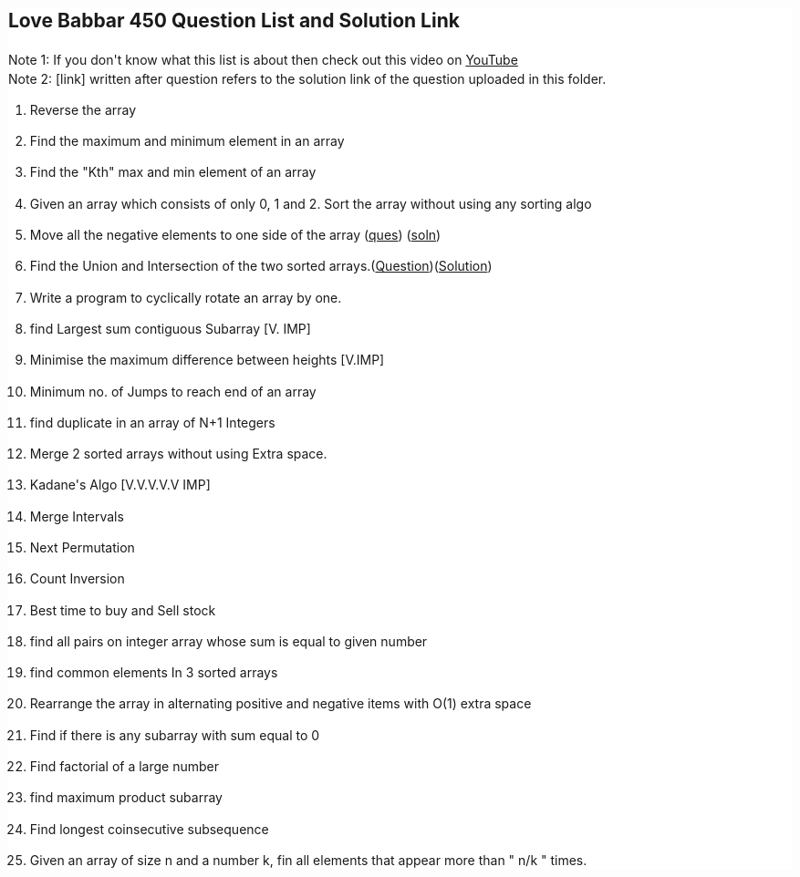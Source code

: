 ## Love Babbar 450 Question List and Solution Link

Note 1: If you don't know what this list is about then check out this video on [YouTube](https://youtu.be/4iFALQ1ACdA)<br>
Note 2: [link] written after question refers to the solution link of the question uploaded in this folder.

1.	Reverse the array

2.	Find the maximum and minimum element in an array

3.	Find the "Kth" max and min element of an array 

4.	Given an array which consists of only 0, 1 and 2. Sort the array without using any sorting algo

5.	Move all the negative elements to one side of the array ([ques](https://www.geeksforgeeks.org/move-negative-numbers-beginning-positive-end-constant-extra-space/)) ([soln](https://github.com/swati-gwc/Cpp-programs/blob/master/Love%20Babbar%20450%20ques%20solutions/5_MoveAllNegativeToOnseSideOfArray.cpp))

6.	Find the Union and Intersection of the two sorted arrays.([Question](https://practice.geeksforgeeks.org/problems/union-of-two-arrays3538/1))([Solution](https://github.com/swati-gwc/Cpp-programs/blob/master/Love%20Babbar%20450%20ques%20solutions/6_UnionAndIntersectionOfArrays.cpp))

7.	Write a program to cyclically rotate an array by one.

8.	find Largest sum contiguous Subarray [V. IMP]

9.	Minimise the maximum difference between heights [V.IMP]

10.	Minimum no. of Jumps to reach end of an array

11.	find duplicate in an array of N+1 Integers

12.	Merge 2 sorted arrays without using Extra space.

13.	Kadane's Algo [V.V.V.V.V IMP]

14.	Merge Intervals

15.	Next Permutation

16.	Count Inversion

17.	Best time to buy and Sell stock

18.	find all pairs on integer array whose sum is equal to given number

19.	find common elements In 3 sorted arrays

20.	Rearrange the array in alternating positive and negative items with O(1) extra space

21.	Find if there is any subarray with sum equal to 0

22.	Find factorial of a large number

23.	find maximum product subarray 

24.	Find longest coinsecutive subsequence

25.	Given an array of size n and a number k, fin all elements that appear more than " n/k " times.
